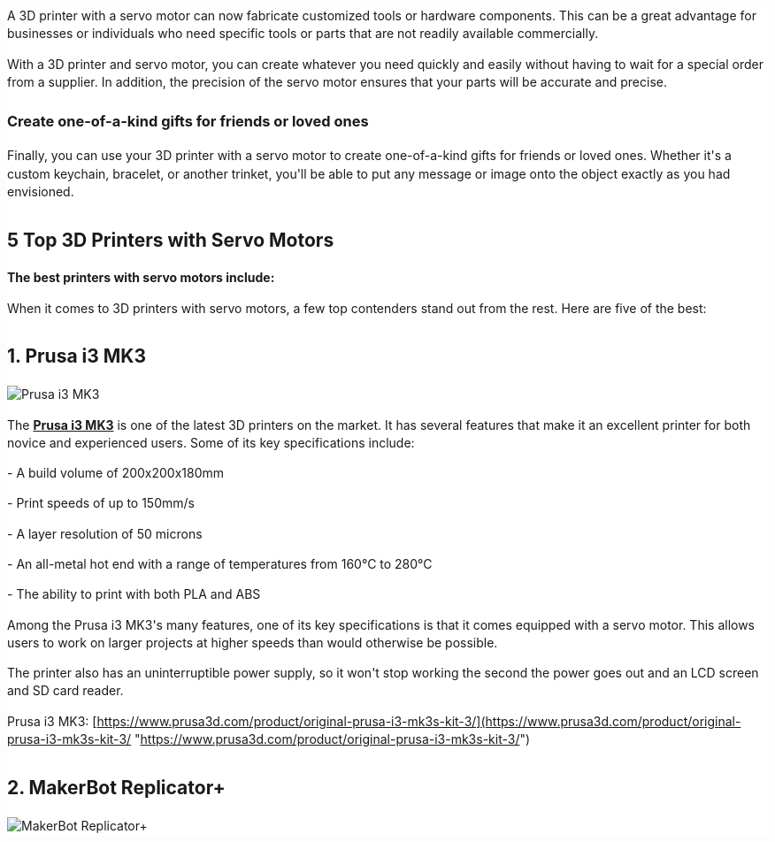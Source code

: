 A 3D printer with a servo motor can now fabricate customized tools or hardware components. This can be a great advantage for businesses or individuals who need specific tools or parts that are not readily available commercially.

With a 3D printer and servo motor, you can create whatever you need quickly and easily without having to wait for a special order from a supplier. In addition, the precision of the servo motor ensures that your parts will be accurate and precise.

### **Create one-of-a-kind gifts for friends or loved ones**

Finally, you can use your 3D printer with a servo motor to create one-of-a-kind gifts for friends or loved ones. Whether it's a custom keychain, bracelet, or another trinket, you'll be able to put any message or image onto the object exactly as you had envisioned.

## **5 Top 3D Printers with Servo Motors**

**The best printers with servo motors include:**

When it comes to 3D printers with servo motors, a few top contenders stand out from the rest. Here are five of the best:

## 1. **Prusa i3 MK3**

![Prusa i3 MK3](https://m.media-amazon.com/images/I/81D0uZaEbrS._AC_UY218_.jpg "Prusa i3 MK3")

The [**Prusa i3 MK3**](#) is one of the latest 3D printers on the market. It has several features that make it an excellent printer for both novice and experienced users. Some of its key specifications include:

\- A build volume of 200x200x180mm

\- Print speeds of up to 150mm/s

\- A layer resolution of 50 microns

\- An all-metal hot end with a range of temperatures from 160°C to 280°C

\- The ability to print with both PLA and ABS

Among the Prusa i3 MK3's many features, one of its key specifications is that it comes equipped with a servo motor. This allows users to work on larger projects at higher speeds than would otherwise be possible.

The printer also has an uninterruptible power supply, so it won't stop working the second the power goes out and an LCD screen and SD card reader.

Prusa i3 MK3: [https://www.prusa3d.com/product/original-prusa-i3-mk3s-kit-3/](https://www.prusa3d.com/product/original-prusa-i3-mk3s-kit-3/ "https://www.prusa3d.com/product/original-prusa-i3-mk3s-kit-3/")

## 2. **MakerBot Replicator+**

![MakerBot Replicator+](https://m.media-amazon.com/images/I/61B5COkoBNL._SX522_.jpg "MakerBot Replicator+")
